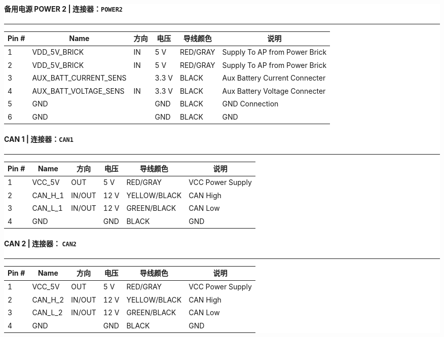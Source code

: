 



#### 备用电源 POWER 2 | 连接器：`POWER2`

------



| Pin # | Name                  | 方向 | 电压  | 导线颜色 | 说明                          |
| ----- | --------------------- | ---- | ----- | -------- | ----------------------------- |
| 1     | VDD_5V_BRICK          | IN   | 5 V   | RED/GRAY | Supply To AP from Power Brick |
| 2     | VDD_5V_BRICK          | IN   | 5 V   | RED/GRAY | Supply To AP from Power Brick |
| 3     | AUX_BATT_CURRENT_SENS |      | 3.3 V | BLACK    | Aux Battery Current Connecter |
| 4     | AUX_BATT_VOLTAGE_SENS | IN   | 3.3 V | BLACK    | Aux Battery Voltage Connecter |
| 5     | GND                   |      | GND   | BLACK    | GND Connection                |
| 6     | GND                   |      | GND   | BLACK    | GND                           |





#### CAN 1 | 连接器：`CAN1`

------



| Pin # | Name    | 方向   | 电压 | 导线颜色     | 说明             |
| ----- | ------- | ------ | ---- | ------------ | ---------------- |
| 1     | VCC_5V  | OUT    | 5 V  | RED/GRAY     | VCC Power Supply |
| 2     | CAN_H_1 | IN/OUT | 12 V | YELLOW/BLACK | CAN High         |
| 3     | CAN_L_1 | IN/OUT | 12 V | GREEN/BLACK  | CAN Low          |
| 4     | GND     |        | GND  | BLACK        | GND              |





#### CAN 2 | 连接器： `CAN2`

------



| Pin # | Name    | 方向   | 电压 | 导线颜色     | 说明             |
| ----- | ------- | ------ | ---- | ------------ | ---------------- |
| 1     | VCC_5V  | OUT    | 5 V  | RED/GRAY     | VCC Power Supply |
| 2     | CAN_H_2 | IN/OUT | 12 V | YELLOW/BLACK | CAN High         |
| 3     | CAN_L_2 | IN/OUT | 12 V | GREEN/BLACK  | CAN Low          |
| 4     | GND     |        | GND  | BLACK        | GND              |
